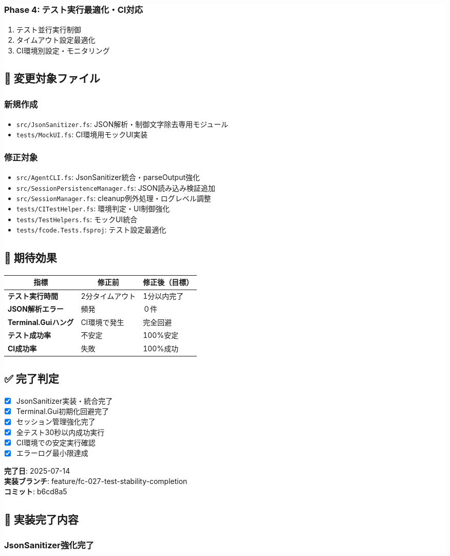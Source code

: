 ### Phase 4: テスト実行最適化・CI対応
1. テスト並行実行制御
2. タイムアウト設定最適化
3. CI環境別設定・モニタリング

## 📁 変更対象ファイル

### 新規作成
- `src/JsonSanitizer.fs`: JSON解析・制御文字除去専用モジュール
- `tests/MockUI.fs`: CI環境用モックUI実装

### 修正対象
- `src/AgentCLI.fs`: JsonSanitizer統合・parseOutput強化
- `src/SessionPersistenceManager.fs`: JSON読み込み検証追加
- `src/SessionManager.fs`: cleanup例外処理・ログレベル調整
- `tests/CITestHelper.fs`: 環境判定・UI制御強化
- `tests/TestHelpers.fs`: モックUI統合
- `tests/fcode.Tests.fsproj`: テスト設定最適化

## 🚀 期待効果

| 指標 | 修正前 | 修正後（目標） |
|------|--------|------------|
| **テスト実行時間** | 2分タイムアウト | 1分以内完了 |
| **JSON解析エラー** | 頻発 | ０件 |
| **Terminal.Guiハング** | CI環境で発生 | 完全回避 |
| **テスト成功率** | 不安定 | 100%安定 |
| **CI成功率** | 失敗 | 100%成功 |

## ✅ 完了判定

- [x] JsonSanitizer実装・統合完了
- [x] Terminal.Gui初期化回避完了
- [x] セッション管理強化完了
- [x] 全テスト30秒以内成功実行
- [x] CI環境での安定実行確認
- [x] エラーログ最小限達成

**完了日**: 2025-07-14  
**実装ブランチ**: feature/fc-027-test-stability-completion  
**コミット**: b6cd8a5

## 🎉 実装完了内容

### JsonSanitizer強化完了

